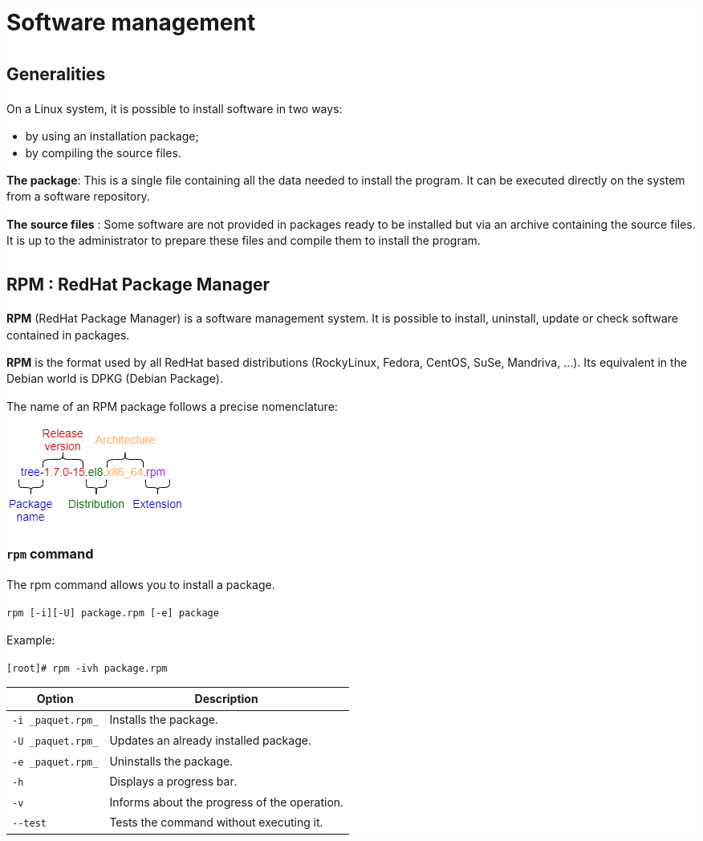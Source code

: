 # Software management

## Generalities

On a Linux system, it is possible to install software in two ways:

* by using an installation package;
* by compiling the source files.

**The package**: This is a single file containing all the data needed to install the program. It can be executed directly on the system from a software repository.

**The source files** : Some software are not provided in packages ready to be installed but via an archive containing the source files. It is up to the administrator to prepare these files and compile them to install the program.

## RPM : RedHat Package Manager

**RPM** (RedHat Package Manager) is a software management system. It is possible to install, uninstall, update or check software contained in packages.

**RPM** is the format used by all RedHat based distributions (RockyLinux, Fedora, CentOS, SuSe, Mandriva, ...). Its equivalent in the Debian world is DPKG (Debian Package).

The name of an RPM package follows a precise nomenclature:

![Illustration of a package name](images/sofware001.png)

### `rpm` command

The rpm command allows you to install a package.

```
rpm [-i][-U] package.rpm [-e] package
```

Example:

```
[root]# rpm -ivh package.rpm
```

| Option            | Description                                  |
|-------------------|----------------------------------------------|
| `-i _paquet.rpm_` |	Installs the package.                        |
| `-U _paquet.rpm_` |	Updates an already installed package.        |
| `-e _paquet.rpm_` |	Uninstalls the package.                      |
| `-h`              |	Displays a progress bar.                     |
| `-v`              | Informs about the progress of the operation. |
| `--test`          |	Tests the command without executing it.      |
